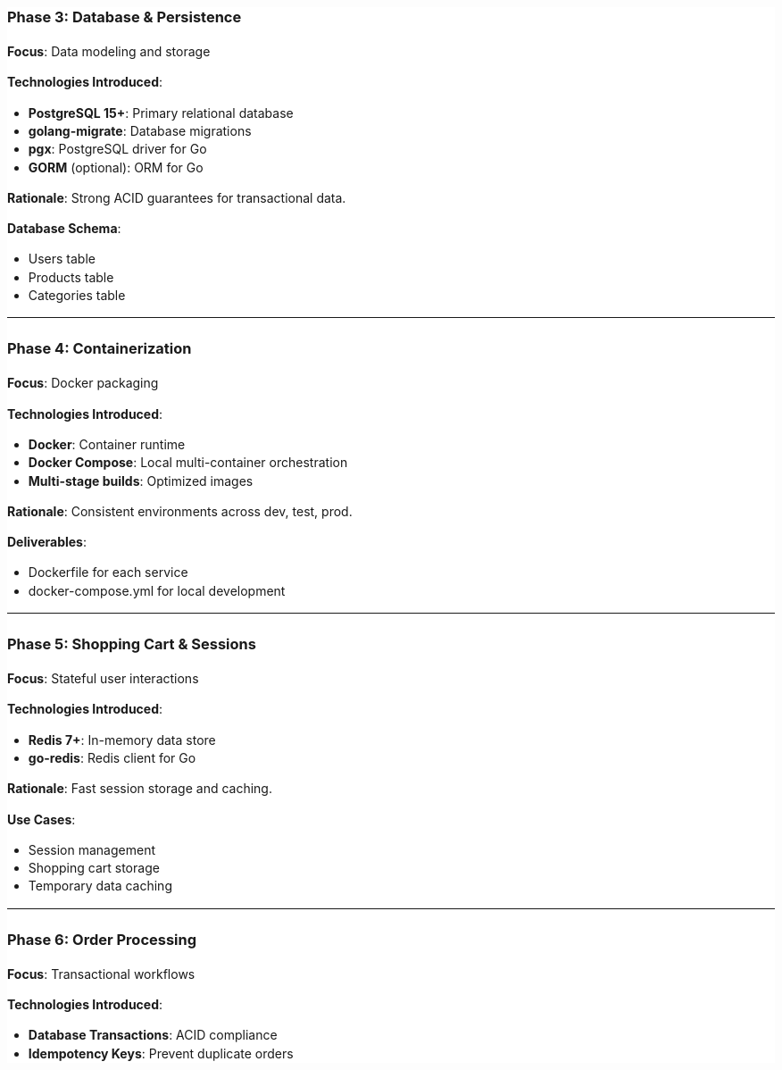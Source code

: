 
### Phase 3: Database & Persistence
**Focus**: Data modeling and storage

**Technologies Introduced**:
- **PostgreSQL 15+**: Primary relational database
- **golang-migrate**: Database migrations
- **pgx**: PostgreSQL driver for Go
- **GORM** (optional): ORM for Go

**Rationale**: Strong ACID guarantees for transactional data.

**Database Schema**:
- Users table
- Products table
- Categories table

---

### Phase 4: Containerization
**Focus**: Docker packaging

**Technologies Introduced**:
- **Docker**: Container runtime
- **Docker Compose**: Local multi-container orchestration
- **Multi-stage builds**: Optimized images

**Rationale**: Consistent environments across dev, test, prod.

**Deliverables**:
- Dockerfile for each service
- docker-compose.yml for local development

---

### Phase 5: Shopping Cart & Sessions
**Focus**: Stateful user interactions

**Technologies Introduced**:
- **Redis 7+**: In-memory data store
- **go-redis**: Redis client for Go

**Rationale**: Fast session storage and caching.

**Use Cases**:
- Session management
- Shopping cart storage
- Temporary data caching

---

### Phase 6: Order Processing
**Focus**: Transactional workflows

**Technologies Introduced**:
- **Database Transactions**: ACID compliance
- **Idempotency Keys**: Prevent duplicate orders
